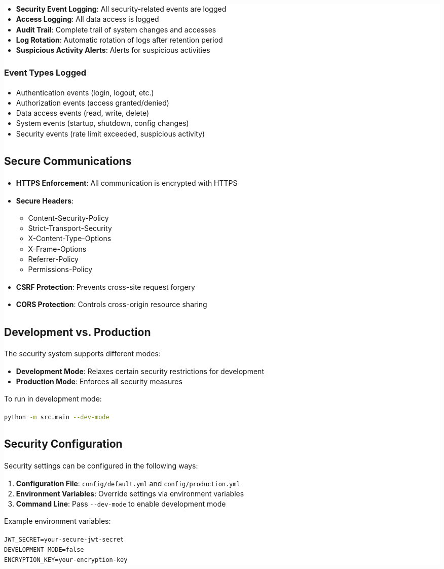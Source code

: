 - **Security Event Logging**: All security-related events are logged
- **Access Logging**: All data access is logged
- **Audit Trail**: Complete trail of system changes and accesses
- **Log Rotation**: Automatic rotation of logs after retention period
- **Suspicious Activity Alerts**: Alerts for suspicious activities

### Event Types Logged

- Authentication events (login, logout, etc.)
- Authorization events (access granted/denied)
- Data access events (read, write, delete)
- System events (startup, shutdown, config changes)
- Security events (rate limit exceeded, suspicious activity)

## Secure Communications

- **HTTPS Enforcement**: All communication is encrypted with HTTPS
- **Secure Headers**:
  - Content-Security-Policy
  - Strict-Transport-Security
  - X-Content-Type-Options
  - X-Frame-Options
  - Referrer-Policy
  - Permissions-Policy

- **CSRF Protection**: Prevents cross-site request forgery
- **CORS Protection**: Controls cross-origin resource sharing

## Development vs. Production

The security system supports different modes:

- **Development Mode**: Relaxes certain security restrictions for development
- **Production Mode**: Enforces all security measures

To run in development mode:

```bash
python -m src.main --dev-mode
```

## Security Configuration

Security settings can be configured in the following ways:

1. **Configuration File**: `config/default.yml` and `config/production.yml`
2. **Environment Variables**: Override settings via environment variables
3. **Command Line**: Pass `--dev-mode` to enable development mode

Example environment variables:

```
JWT_SECRET=your-secure-jwt-secret
DEVELOPMENT_MODE=false
ENCRYPTION_KEY=your-encryption-key
```

